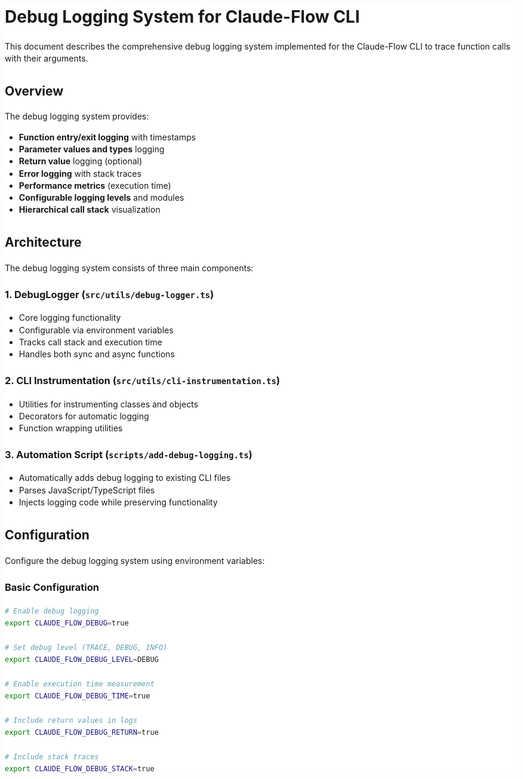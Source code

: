# Debug Logging System for Claude-Flow CLI

This document describes the comprehensive debug logging system implemented for the Claude-Flow CLI to trace function calls with their arguments.

## Overview

The debug logging system provides:
- **Function entry/exit logging** with timestamps
- **Parameter values and types** logging
- **Return value** logging (optional)
- **Error logging** with stack traces
- **Performance metrics** (execution time)
- **Configurable logging levels** and modules
- **Hierarchical call stack** visualization

## Architecture

The debug logging system consists of three main components:

### 1. DebugLogger (`src/utils/debug-logger.ts`)
- Core logging functionality
- Configurable via environment variables
- Tracks call stack and execution time
- Handles both sync and async functions

### 2. CLI Instrumentation (`src/utils/cli-instrumentation.ts`)
- Utilities for instrumenting classes and objects
- Decorators for automatic logging
- Function wrapping utilities

### 3. Automation Script (`scripts/add-debug-logging.ts`)
- Automatically adds debug logging to existing CLI files
- Parses JavaScript/TypeScript files
- Injects logging code while preserving functionality

## Configuration

Configure the debug logging system using environment variables:

### Basic Configuration

```bash
# Enable debug logging
export CLAUDE_FLOW_DEBUG=true

# Set debug level (TRACE, DEBUG, INFO)
export CLAUDE_FLOW_DEBUG_LEVEL=DEBUG

# Enable execution time measurement
export CLAUDE_FLOW_DEBUG_TIME=true

# Include return values in logs
export CLAUDE_FLOW_DEBUG_RETURN=true

# Include stack traces
export CLAUDE_FLOW_DEBUG_STACK=true
```
